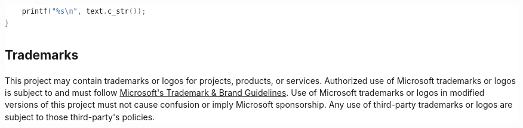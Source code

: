 ```c++
    printf("%s\n", text.c_str());
}
```

## Trademarks

This project may contain trademarks or logos for projects, products, or services. Authorized use of Microsoft
trademarks or logos is subject to and must follow
[Microsoft's Trademark & Brand Guidelines](https://www.microsoft.com/en-us/legal/intellectualproperty/trademarks/usage/general).
Use of Microsoft trademarks or logos in modified versions of this project must not cause confusion or imply Microsoft sponsorship.
Any use of third-party trademarks or logos are subject to those third-party's policies.
